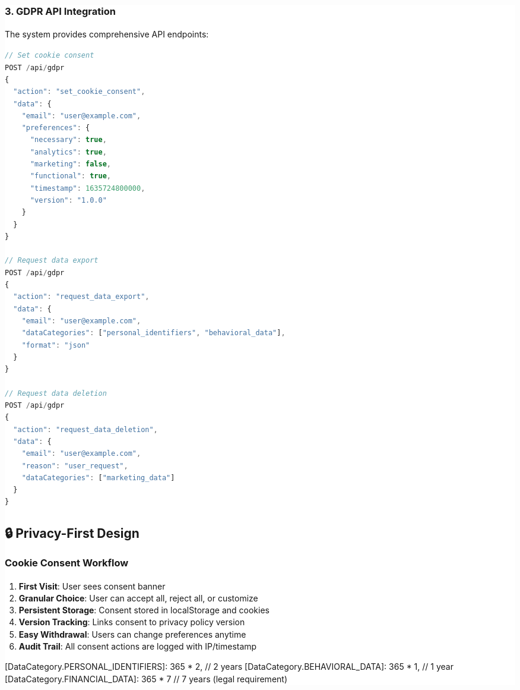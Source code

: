 ### 3. GDPR API Integration

The system provides comprehensive API endpoints:

```typescript
// Set cookie consent
POST /api/gdpr
{
  "action": "set_cookie_consent",
  "data": {
    "email": "user@example.com",
    "preferences": {
      "necessary": true,
      "analytics": true,
      "marketing": false,
      "functional": true,
      "timestamp": 1635724800000,
      "version": "1.0.0"
    }
  }
}

// Request data export
POST /api/gdpr
{
  "action": "request_data_export",
  "data": {
    "email": "user@example.com",
    "dataCategories": ["personal_identifiers", "behavioral_data"],
    "format": "json"
  }
}

// Request data deletion
POST /api/gdpr
{
  "action": "request_data_deletion",
  "data": {
    "email": "user@example.com",
    "reason": "user_request",
    "dataCategories": ["marketing_data"]
  }
}
```

## 🔒 Privacy-First Design

### Cookie Consent Workflow

1. **First Visit**: User sees consent banner
2. **Granular Choice**: User can accept all, reject all, or customize
3. **Persistent Storage**: Consent stored in localStorage and cookies
4. **Version Tracking**: Links consent to privacy policy version
5. **Easy Withdrawal**: Users can change preferences anytime
6. **Audit Trail**: All consent actions are logged with IP/timestamp


  [DataCategory.PERSONAL_IDENTIFIERS]: 365 * 2, // 2 years
  [DataCategory.BEHAVIORAL_DATA]: 365 * 1,      // 1 year
  [DataCategory.FINANCIAL_DATA]: 365 * 7        // 7 years (legal requirement)